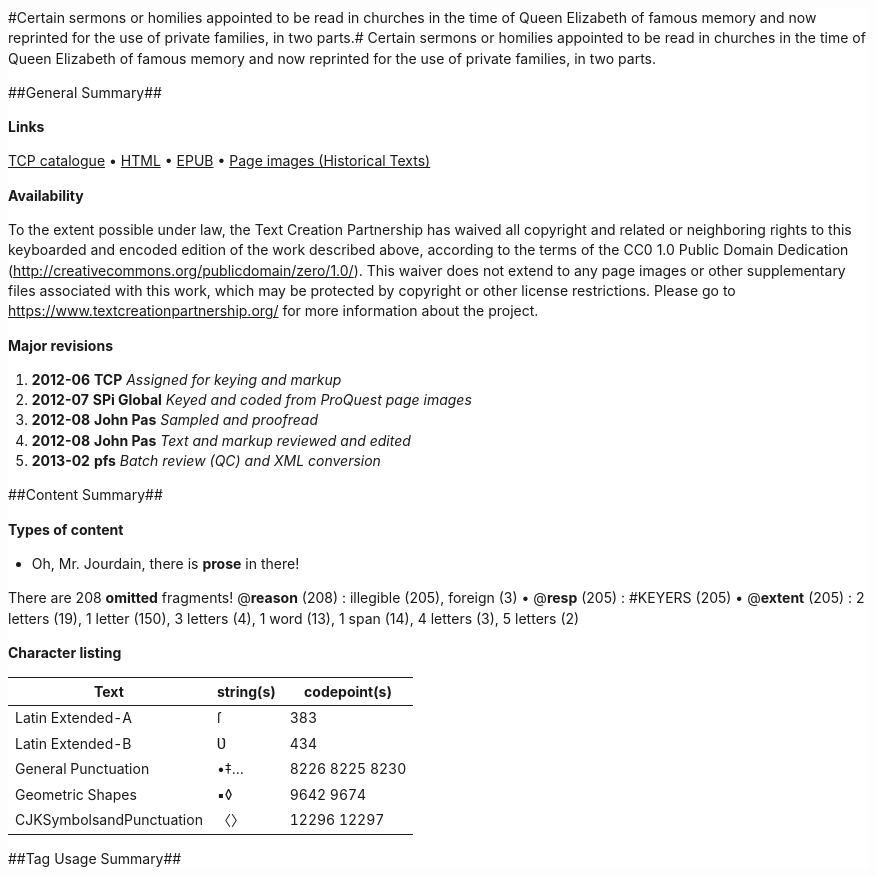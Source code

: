 #Certain sermons or homilies appointed to be read in churches in the time of Queen Elizabeth of famous memory and now reprinted for the use of private families, in two parts.#
Certain sermons or homilies appointed to be read in churches in the time of Queen Elizabeth of famous memory and now reprinted for the use of private families, in two parts.

##General Summary##

**Links**

[TCP catalogue](http://www.ota.ox.ac.uk/tcp/)  • 
[HTML](http://tei.it.ox.ac.uk/tcp/Texts-HTML/free/A32/A32977.html)  • 
[EPUB](http://tei.it.ox.ac.uk/tcp/Texts-EPUB/free/A32/A32977.epub) • 
[Page images (Historical Texts)](https://historicaltexts.jisc.ac.uk/eebo-12129208e)

**Availability**

To the extent possible under law, the Text Creation Partnership has waived all copyright and related or neighboring rights to this keyboarded and encoded edition of the work described above, according to the terms of the CC0 1.0 Public Domain Dedication (http://creativecommons.org/publicdomain/zero/1.0/). This waiver does not extend to any page images or other supplementary files associated with this work, which may be protected by copyright or other license restrictions. Please go to https://www.textcreationpartnership.org/ for more information about the project.

**Major revisions**

1. __2012-06__ __TCP__ *Assigned for keying and markup*
1. __2012-07__ __SPi Global__ *Keyed and coded from ProQuest page images*
1. __2012-08__ __John Pas__ *Sampled and proofread*
1. __2012-08__ __John Pas__ *Text and markup reviewed and edited*
1. __2013-02__ __pfs__ *Batch review (QC) and XML conversion*

##Content Summary##

**Types of content**

  * Oh, Mr. Jourdain, there is **prose** in there!

There are 208 **omitted** fragments! 
 @__reason__ (208) : illegible (205), foreign (3)  •  @__resp__ (205) : #KEYERS (205)  •  @__extent__ (205) : 2 letters (19), 1 letter (150), 3 letters (4), 1 word (13), 1 span (14), 4 letters (3), 5 letters (2)

**Character listing**


|Text|string(s)|codepoint(s)|
|---|---|---|
|Latin Extended-A|ſ|383|
|Latin Extended-B|Ʋ|434|
|General Punctuation|•‡…|8226 8225 8230|
|Geometric Shapes|▪◊|9642 9674|
|CJKSymbolsandPunctuation|〈〉|12296 12297|

##Tag Usage Summary##
